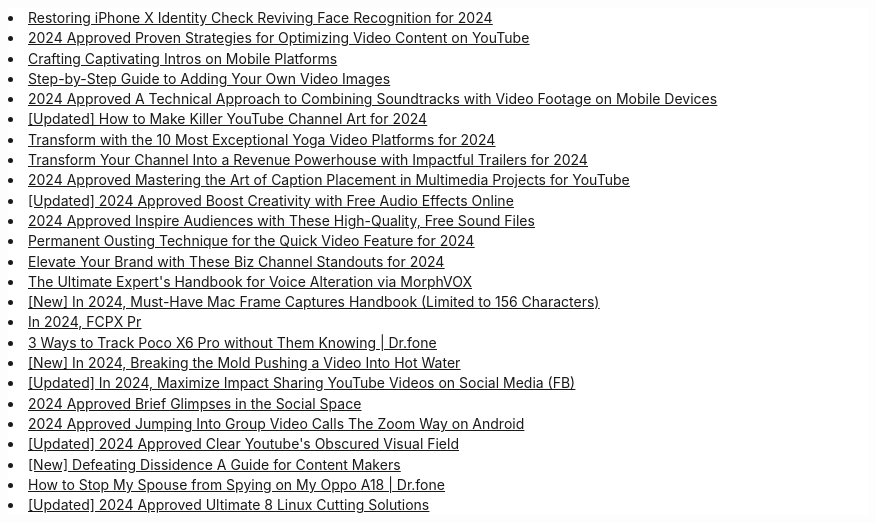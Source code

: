 <li><a href="https://extra-approaches.techidaily.com/restoring-iphone-x-identity-check-reviving-face-recognition-for-2024/"><u>Restoring iPhone X Identity Check  Reviving Face Recognition for 2024</u></a></li>
<li><a href="https://youtube-sure.techidaily.com/approved-proven-strategies-for-optimizing-video-content-on-youtube/"><u>2024 Approved  Proven Strategies for Optimizing Video Content on YouTube</u></a></li>
<li><a href="https://youtube-sure.techidaily.com/ing-captivating-intros-on-mobile-platforms/"><u>Crafting Captivating Intros on Mobile Platforms</u></a></li>
<li><a href="https://youtube-sure.techidaily.com/by-step-guide-to-adding-your-own-video-images/"><u>Step-by-Step Guide to Adding Your Own Video Images</u></a></li>
<li><a href="https://sound-optimizing.techidaily.com/2024-approved-a-technical-approach-to-combining-soundtracks-with-video-footage-on-mobile-devices/"><u>2024 Approved A Technical Approach to Combining Soundtracks with Video Footage on Mobile Devices</u></a></li>
<li><a href="https://youtube-sure.techidaily.com/ed-how-to-make-killer-youtube-channel-art-for-2024/"><u>[Updated] How to Make Killer YouTube Channel Art for 2024</u></a></li>
<li><a href="https://youtube-sure.techidaily.com/form-with-the-10-most-exceptional-yoga-video-platforms-for-2024/"><u>Transform with the 10 Most Exceptional Yoga Video Platforms for 2024</u></a></li>
<li><a href="https://youtube-sure.techidaily.com/form-your-channel-into-a-revenue-powerhouse-with-impactful-trailers-for-2024/"><u>Transform Your Channel Into a Revenue Powerhouse with Impactful Trailers for 2024</u></a></li>
<li><a href="https://youtube-help.techidaily.com/2024-approved-mastering-the-art-of-caption-placement-in-multimedia-projects-for-youtube/"><u>2024 Approved  Mastering the Art of Caption Placement in Multimedia Projects for YouTube</u></a></li>
<li><a href="https://youtube-sure.techidaily.com/ed-2024-approved-boost-creativity-with-free-audio-effects-online/"><u>[Updated] 2024 Approved  Boost Creativity with Free Audio Effects Online</u></a></li>
<li><a href="https://youtube-sure.techidaily.com/approved-inspire-audiences-with-these-high-quality-free-sound-files/"><u>2024 Approved  Inspire Audiences with These High-Quality, Free Sound Files</u></a></li>
<li><a href="https://youtube-sure.techidaily.com/nent-ousting-technique-for-the-quick-video-feature-for-2024/"><u>Permanent Ousting Technique for the Quick Video Feature for 2024</u></a></li>
<li><a href="https://youtube-sure.techidaily.com/te-your-brand-with-these-biz-channel-standouts-for-2024/"><u>Elevate Your Brand with These Biz Channel Standouts for 2024</u></a></li>
<li><a href="https://extra-hints.techidaily.com/the-ultimate-experts-handbook-for-voice-alteration-via-morphvox/"><u>The Ultimate Expert's Handbook for Voice Alteration via MorphVOX</u></a></li>
<li><a href="https://screen-activity-recording.techidaily.com/new-in-2024-must-have-mac-frame-captures-handbook-limited-to-156-characters/"><u>[New] In 2024, Must-Have Mac Frame Captures Handbook (Limited to 156 Characters)</u></a></li>
<li><a href="https://ai-driven-video-production.techidaily.com/in-2024-fcpx-pr/"><u>In 2024, FCPX Pr</u></a></li>
<li><a href="https://android-location-track.techidaily.com/3-ways-to-track-poco-x6-pro-without-them-knowing-drfone-by-drfone-virtual-android/"><u>3 Ways to Track Poco X6 Pro without Them Knowing | Dr.fone</u></a></li>
<li><a href="https://youtube-sure.techidaily.com/n-2024-breaking-the-mold-pushing-a-video-into-hot-water/"><u>[New] In 2024, Breaking the Mold  Pushing a Video Into Hot Water</u></a></li>
<li><a href="https://youtube-sure.techidaily.com/ed-in-2024-maximize-impact-sharing-youtube-videos-on-social-media-fb/"><u>[Updated] In 2024, Maximize Impact  Sharing YouTube Videos on Social Media (FB)</u></a></li>
<li><a href="https://facebook-clips.techidaily.com/2024-approved-brief-glimpses-in-the-social-space/"><u>2024 Approved  Brief Glimpses in the Social Space</u></a></li>
<li><a href="https://extra-skills.techidaily.com/2024-approved-jumping-into-group-video-calls-the-zoom-way-on-android/"><u>2024 Approved  Jumping Into Group Video Calls  The Zoom Way on Android</u></a></li>
<li><a href="https://youtube-sure.techidaily.com/ed-2024-approved-clear-youtubes-obscured-visual-field/"><u>[Updated] 2024 Approved  Clear Youtube's Obscured Visual Field</u></a></li>
<li><a href="https://youtube-sure.techidaily.com/efeating-dissidence-a-guide-for-content-makers/"><u>[New] Defeating Dissidence  A Guide for Content Makers</u></a></li>
<li><a href="https://change-location.techidaily.com/how-to-stop-my-spouse-from-spying-on-my-oppo-a18-drfone-by-drfone-virtual-android/"><u>How to Stop My Spouse from Spying on My Oppo A18 | Dr.fone</u></a></li>
<li><a href="https://youtube-sure.techidaily.com/ed-2024-approved-ultimate-8-linux-cutting-solutions/"><u>[Updated] 2024 Approved  Ultimate 8 Linux Cutting Solutions</u></a></li>